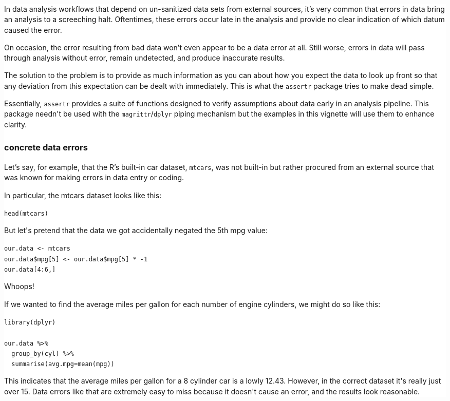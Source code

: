 
In data analysis workflows that depend on un-sanitized data sets from external
sources, it’s very common that errors in data bring an analysis to a
screeching halt. Oftentimes, these errors occur late in the analysis and
provide no clear indication of which datum caused the error.

On occasion, the error resulting from bad data won’t even appear to be a
data error at all. Still worse, errors in data will pass through analysis
without error, remain undetected, and produce inaccurate results.

The solution to the problem is to provide as much information as you can about
how you expect the data to look up front so that any deviation from this
expectation can be dealt with immediately. This is what the `assertr` package
tries to make dead simple. 

Essentially, `assertr` provides a suite of functions designed to verify
assumptions about data early in an analysis pipeline. This package needn't
be used with the `magrittr`/`dplyr` piping mechanism but the examples in this
vignette will use them to enhance clarity.

### concrete data errors

Let’s say, for example, that the R’s built-in car dataset, `mtcars`, was not 
built-in but rather procured from an external source that was known for making
errors in data entry or coding.

In particular, the mtcars dataset looks like this:
```{r}
head(mtcars)
```

But let's pretend that the data we got accidentally negated the 5th mpg value:

```{r}
our.data <- mtcars
our.data$mpg[5] <- our.data$mpg[5] * -1
our.data[4:6,]
```

Whoops!

If we wanted to find the average miles per gallon for each number of engine
cylinders, we might do so like this:

```{r message=FALSE}
library(dplyr)

our.data %>%
  group_by(cyl) %>%
  summarise(avg.mpg=mean(mpg))

```

This indicates that the average miles per gallon for a 8 cylinder car is a lowly
12.43. However, in the correct dataset it's really just over 15. Data errors
like that are extremely easy to miss because it doesn't cause an error, and the
results look reasonable.
